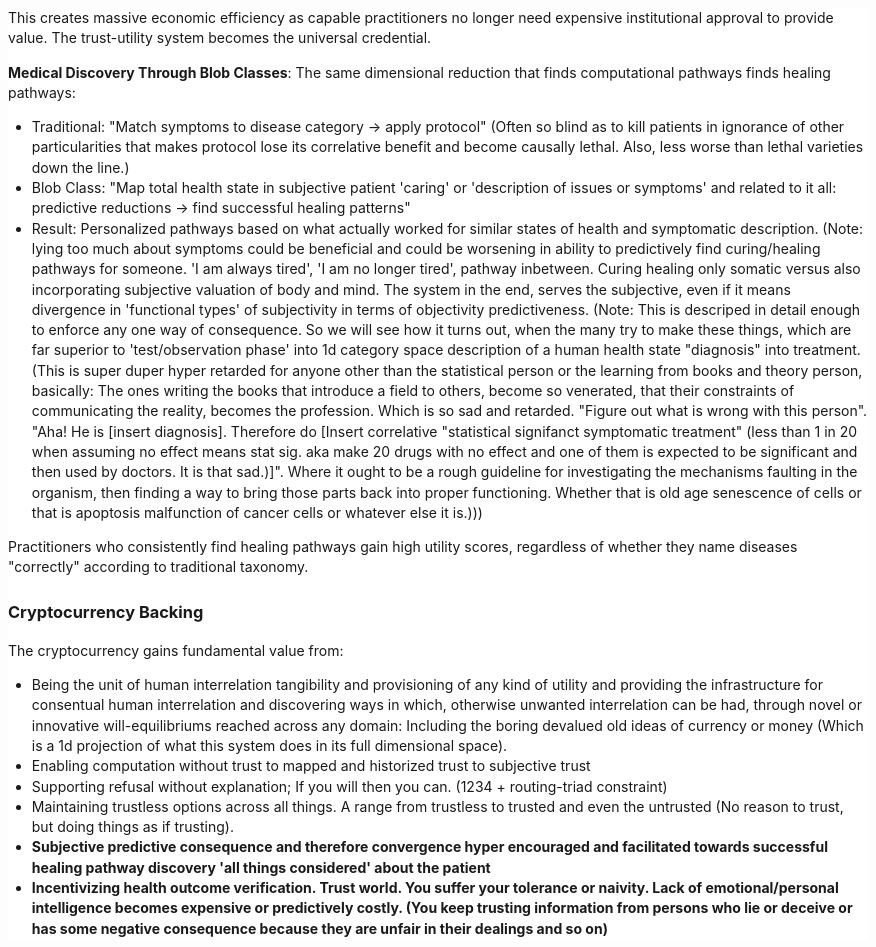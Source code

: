 This creates massive economic efficiency as capable practitioners no longer need expensive institutional approval to provide value. The trust-utility system becomes the universal credential.

**Medical Discovery Through Blob Classes**:
The same dimensional reduction that finds computational pathways finds healing pathways:
- Traditional: "Match symptoms to disease category → apply protocol" (Often so blind as to kill patients in ignorance of other particularities that makes protocol lose its correlative benefit and become causally lethal. Also, less worse than lethal varieties down the line.)
- Blob Class: "Map total health state in subjective patient 'caring' or 'description of issues or symptoms' and related to it all: predictive reductions → find successful healing patterns"
- Result: Personalized pathways based on what actually worked for similar states of health and symptomatic description. (Note: lying too much about symptoms could be beneficial and could be worsening in ability to predictively find curing/healing pathways for someone. 'I am always tired', 'I am no longer tired', pathway inbetween. Curing healing only somatic versus also incorporating subjective valuation of body and mind. The system in the end, serves the subjective, even if it means divergence in 'functional types' of subjectivity in terms of objectivity predictiveness. (Note: This is descriped in detail enough to enforce any one way of consequence. So we will see how it turns out, when the many try to make these things, which are far superior to 'test/observation phase' into 1d category space description of a human health state "diagnosis" into treatment. (This is super duper hyper retarded for anyone other than the statistical person or the learning from books and theory person, basically: The ones writing the books that introduce a field to others, become so venerated, that their constraints of communicating the reality, becomes the profession. Which is so sad and retarded. "Figure out what is wrong with this person". "Aha! He is [insert diagnosis]. Therefore do [Insert correlative "statistical signifanct symptomatic treatment" (less than 1 in 20 when assuming no effect means stat sig. aka make 20 drugs with no effect and one of them is expected to be significant and then used by doctors. It is that sad.)]". Where it ought to be a rough guideline for investigating the mechanisms faulting in the organism, then finding a way to bring those parts back into proper functioning. Whether that is old age senescence of cells or that is apoptosis malfunction of cancer cells or whatever else it is.)))

Practitioners who consistently find healing pathways gain high utility scores, regardless of whether they name diseases "correctly" according to traditional taxonomy.

### Cryptocurrency Backing

The cryptocurrency gains fundamental value from:
- Being the unit of human interrelation tangibility and provisioning of any kind of utility and providing the infrastructure for consentual human interrelation and discovering ways in which, otherwise unwanted interrelation can be had, through novel or innovative will-equilibriums reached across any domain: Including the boring devalued old ideas of currency or money (Which is a 1d projection of what this system does in its full dimensional space).
- Enabling computation without trust to mapped and historized trust to subjective trust
- Supporting refusal without explanation; If you will then you can. (1234 + routing-triad constraint)
- Maintaining trustless options across all things. A range from trustless to trusted and even the untrusted (No reason to trust, but doing things as if trusting).
- **Subjective predictive consequence and therefore convergence hyper encouraged and facilitated towards successful healing pathway discovery 'all things considered' about the patient**
- **Incentivizing health outcome verification. Trust world. You suffer your tolerance or naivity. Lack of emotional/personal intelligence becomes expensive or predictively costly. (You keep trusting information from persons who lie or deceive or has some negative consequence because they are unfair in their dealings and so on)**

